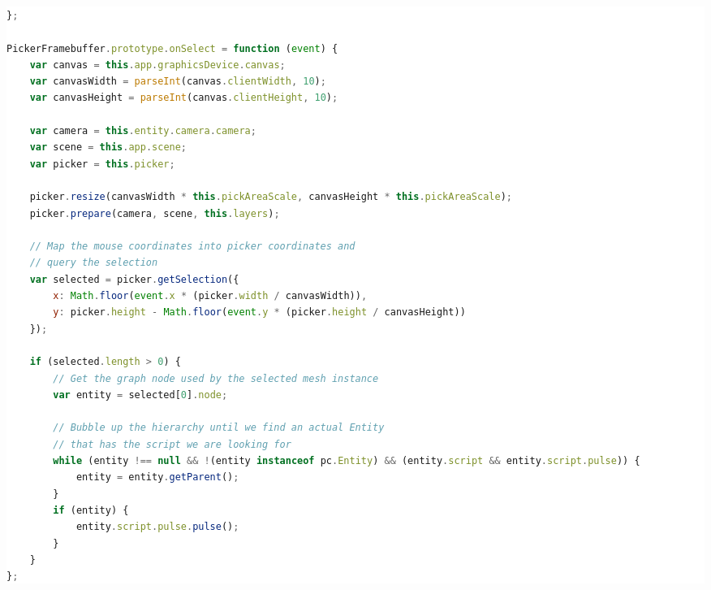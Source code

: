 ```javascript
};

PickerFramebuffer.prototype.onSelect = function (event) {
    var canvas = this.app.graphicsDevice.canvas;
    var canvasWidth = parseInt(canvas.clientWidth, 10);
    var canvasHeight = parseInt(canvas.clientHeight, 10);

    var camera = this.entity.camera.camera;
    var scene = this.app.scene;
    var picker = this.picker;

    picker.resize(canvasWidth * this.pickAreaScale, canvasHeight * this.pickAreaScale);
    picker.prepare(camera, scene, this.layers);

    // Map the mouse coordinates into picker coordinates and
    // query the selection
    var selected = picker.getSelection({
        x: Math.floor(event.x * (picker.width / canvasWidth)),
        y: picker.height - Math.floor(event.y * (picker.height / canvasHeight))
    });

    if (selected.length > 0) {
        // Get the graph node used by the selected mesh instance
        var entity = selected[0].node;

        // Bubble up the hierarchy until we find an actual Entity
        // that has the script we are looking for
        while (entity !== null && !(entity instanceof pc.Entity) && (entity.script && entity.script.pulse)) {
            entity = entity.getParent();
        }
        if (entity) {
            entity.script.pulse.pulse();
        }
    }
};
```

</TabItem>
</Tabs>

[1]: https://playcanvas.com/project/405856
[2]: https://api.playcanvas.com/classes/Engine.RigidBodyComponentSystem.html#raycastFirst
[3]: https://api.playcanvas.com/classes/Engine.Picker.html
